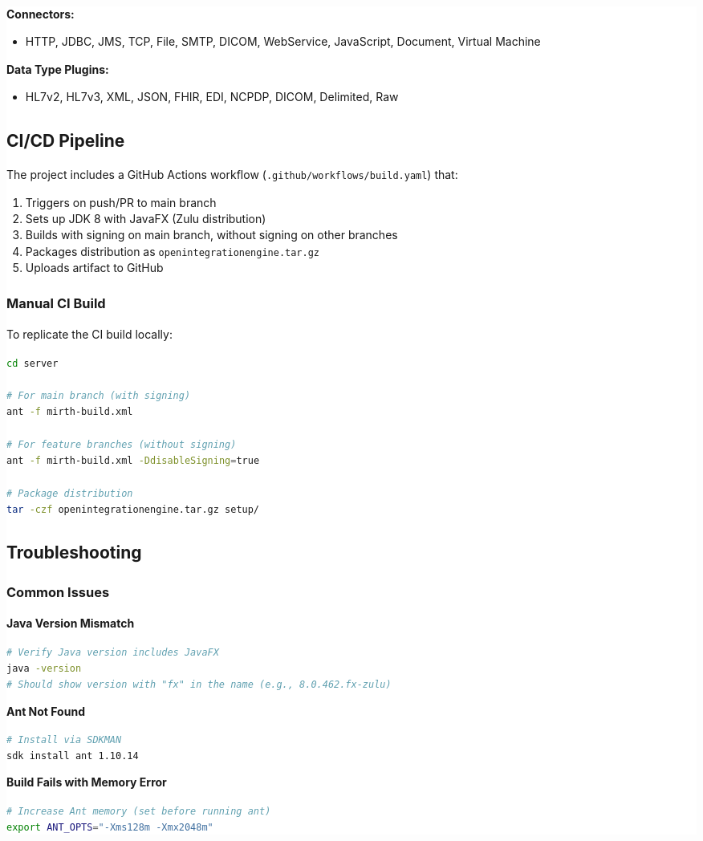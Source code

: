 **Connectors:**
- HTTP, JDBC, JMS, TCP, File, SMTP, DICOM, WebService, JavaScript, Document, Virtual Machine

**Data Type Plugins:**
- HL7v2, HL7v3, XML, JSON, FHIR, EDI, NCPDP, DICOM, Delimited, Raw

## CI/CD Pipeline

The project includes a GitHub Actions workflow (`.github/workflows/build.yaml`) that:

1. Triggers on push/PR to main branch
2. Sets up JDK 8 with JavaFX (Zulu distribution)
3. Builds with signing on main branch, without signing on other branches
4. Packages distribution as `openintegrationengine.tar.gz`
5. Uploads artifact to GitHub

### Manual CI Build

To replicate the CI build locally:

```bash
cd server

# For main branch (with signing)
ant -f mirth-build.xml

# For feature branches (without signing)
ant -f mirth-build.xml -DdisableSigning=true

# Package distribution
tar -czf openintegrationengine.tar.gz setup/
```

## Troubleshooting

### Common Issues

**Java Version Mismatch**
```bash
# Verify Java version includes JavaFX
java -version
# Should show version with "fx" in the name (e.g., 8.0.462.fx-zulu)
```

**Ant Not Found**
```bash
# Install via SDKMAN
sdk install ant 1.10.14
```

**Build Fails with Memory Error**
```bash
# Increase Ant memory (set before running ant)
export ANT_OPTS="-Xms128m -Xmx2048m"
```
